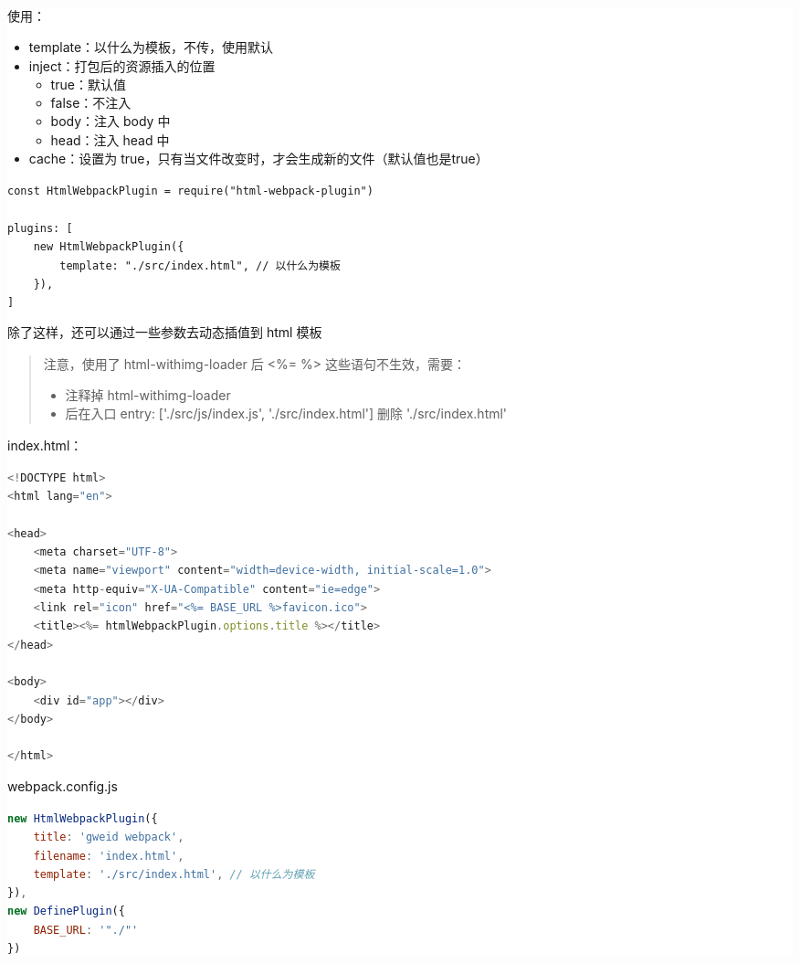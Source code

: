 使用：

- template：以什么为模板，不传，使用默认
- inject：打包后的资源插入的位置
  - true：默认值
  - false：不注入
  - body：注入 body 中
  - head：注入 head 中
- cache：设置为 true，只有当文件改变时，才会生成新的文件（默认值也是true） 

```
const HtmlWebpackPlugin = require("html-webpack-plugin")

plugins: [
    new HtmlWebpackPlugin({
        template: "./src/index.html", // 以什么为模板
    }),
]
```



除了这样，还可以通过一些参数去动态插值到 html 模板

> 注意，使用了 html-withimg-loader 后 <%= %> 这些语句不生效，需要：
>
> - 注释掉 html-withimg-loader
> - 后在入口 entry: ['./src/js/index.js', './src/index.html'] 删除 './src/index.html'

index.html：

```js
<!DOCTYPE html>
<html lang="en">

<head>
    <meta charset="UTF-8">
    <meta name="viewport" content="width=device-width, initial-scale=1.0">
    <meta http-equiv="X-UA-Compatible" content="ie=edge">
    <link rel="icon" href="<%= BASE_URL %>favicon.ico">
    <title><%= htmlWebpackPlugin.options.title %></title>
</head>

<body>
    <div id="app"></div>
</body>

</html>
```

webpack.config.js

```js
new HtmlWebpackPlugin({
    title: 'gweid webpack',
    filename: 'index.html',
    template: './src/index.html', // 以什么为模板
}),
new DefinePlugin({
    BASE_URL: '"./"'
})
```
